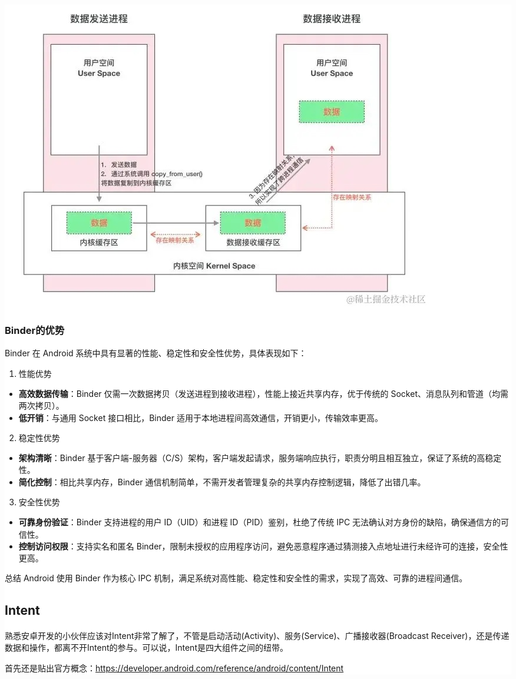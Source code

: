 ![](进程间通信(二).assets/17316366846339.jpg)

### Binder的优势

Binder 在 Android 系统中具有显著的性能、稳定性和安全性优势，具体表现如下：

1. 性能优势
- **高效数据传输**：Binder 仅需一次数据拷贝（发送进程到接收进程），性能上接近共享内存，优于传统的 Socket、消息队列和管道（均需两次拷贝）。
- **低开销**：与通用 Socket 接口相比，Binder 适用于本地进程间高效通信，开销更小，传输效率更高。

2. 稳定性优势
- **架构清晰**：Binder 基于客户端-服务器（C/S）架构，客户端发起请求，服务端响应执行，职责分明且相互独立，保证了系统的高稳定性。
- **简化控制**：相比共享内存，Binder 通信机制简单，不需开发者管理复杂的共享内存控制逻辑，降低了出错几率。

3. 安全性优势
- **可靠身份验证**：Binder 支持进程的用户 ID（UID）和进程 ID（PID）鉴别，杜绝了传统 IPC 无法确认对方身份的缺陷，确保通信方的可信性。
- **控制访问权限**：支持实名和匿名 Binder，限制未授权的应用程序访问，避免恶意程序通过猜测接入点地址进行未经许可的连接，安全性更高。

总结
Android 使用 Binder 作为核心 IPC 机制，满足系统对高性能、稳定性和安全性的需求，实现了高效、可靠的进程间通信。


## Intent

熟悉安卓开发的小伙伴应该对Intent非常了解了，不管是启动活动(Activity)、服务(Service)、广播接收器(Broadcast Receiver)，还是传递数据和操作，都离不开Intent的参与。可以说，Intent是四大组件之间的纽带。

首先还是贴出官方概念：https://developer.android.com/reference/android/content/Intent
